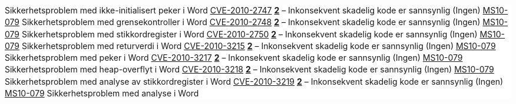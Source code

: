 <td>Sikkerhetsproblem med ikke-initialisert peker i Word</td>
<td><a href="http://www.cve.mitre.org/cgi-bin/cvename.cgi?name=cve-2010-2747">CVE-2010-2747</a></td>
<td><a href="http://technet.microsoft.com/en-us/security/cc998259.aspx"><strong>2</strong></a> – Inkonsekvent skadelig kode er sannsynlig</td>
<td>(Ingen)</td>
</tr>
<tr class="odd">
<td><a href="http://go.microsoft.com/fwlink/?linkid=201696">MS10-079</a></td>
<td>Sikkerhetsproblem med grensekontroller i Word</td>
<td><a href="http://www.cve.mitre.org/cgi-bin/cvename.cgi?name=cve-2010-2748">CVE-2010-2748</a></td>
<td><a href="http://technet.microsoft.com/en-us/security/cc998259.aspx"><strong>2</strong></a> – Inkonsekvent skadelig kode er sannsynlig</td>
<td>(Ingen)</td>
</tr>
<tr class="even">
<td><a href="http://go.microsoft.com/fwlink/?linkid=201696">MS10-079</a></td>
<td>Sikkerhetsproblem med stikkordregister i Word</td>
<td><a href="http://www.cve.mitre.org/cgi-bin/cvename.cgi?name=cve-2010-2750">CVE-2010-2750</a></td>
<td><a href="http://technet.microsoft.com/en-us/security/cc998259.aspx"><strong>2</strong></a> – Inkonsekvent skadelig kode er sannsynlig</td>
<td>(Ingen)</td>
</tr>
<tr class="odd">
<td><a href="http://go.microsoft.com/fwlink/?linkid=201696">MS10-079</a></td>
<td>Sikkerhetsproblem med returverdi i Word</td>
<td><a href="http://www.cve.mitre.org/cgi-bin/cvename.cgi?name=cve-2010-3215">CVE-2010-3215</a></td>
<td><a href="http://technet.microsoft.com/en-us/security/cc998259.aspx"><strong>2</strong></a> – Inkonsekvent skadelig kode er sannsynlig</td>
<td>(Ingen)</td>
</tr>
<tr class="even">
<td><a href="http://go.microsoft.com/fwlink/?linkid=201696">MS10-079</a></td>
<td>Sikkerhetsproblem med peker i Word</td>
<td><a href="http://www.cve.mitre.org/cgi-bin/cvename.cgi?name=cve-2010-3217">CVE-2010-3217</a></td>
<td><a href="http://technet.microsoft.com/en-us/security/cc998259.aspx"><strong>2</strong></a> – Inkonsekvent skadelig kode er sannsynlig</td>
<td>(Ingen)</td>
</tr>
<tr class="odd">
<td><a href="http://go.microsoft.com/fwlink/?linkid=201696">MS10-079</a></td>
<td>Sikkerhetsproblem med heap-overflyt i Word</td>
<td><a href="http://www.cve.mitre.org/cgi-bin/cvename.cgi?name=cve-2010-3218">CVE-2010-3218</a></td>
<td><a href="http://technet.microsoft.com/en-us/security/cc998259.aspx"><strong>2</strong></a> – Inkonsekvent skadelig kode er sannsynlig</td>
<td>(Ingen)</td>
</tr>
<tr class="even">
<td><a href="http://go.microsoft.com/fwlink/?linkid=201696">MS10-079</a></td>
<td>Sikkerhetsproblem med analyse av stikkordregister i Word</td>
<td><a href="http://www.cve.mitre.org/cgi-bin/cvename.cgi?name=cve-2010-3219">CVE-2010-3219</a></td>
<td><a href="http://technet.microsoft.com/en-us/security/cc998259.aspx"><strong>2</strong></a> – Inkonsekvent skadelig kode er sannsynlig</td>
<td>(Ingen)</td>
</tr>
<tr class="odd">
<td><a href="http://go.microsoft.com/fwlink/?linkid=201696">MS10-079</a></td>
<td>Sikkerhetsproblem med analyse i Word</td>